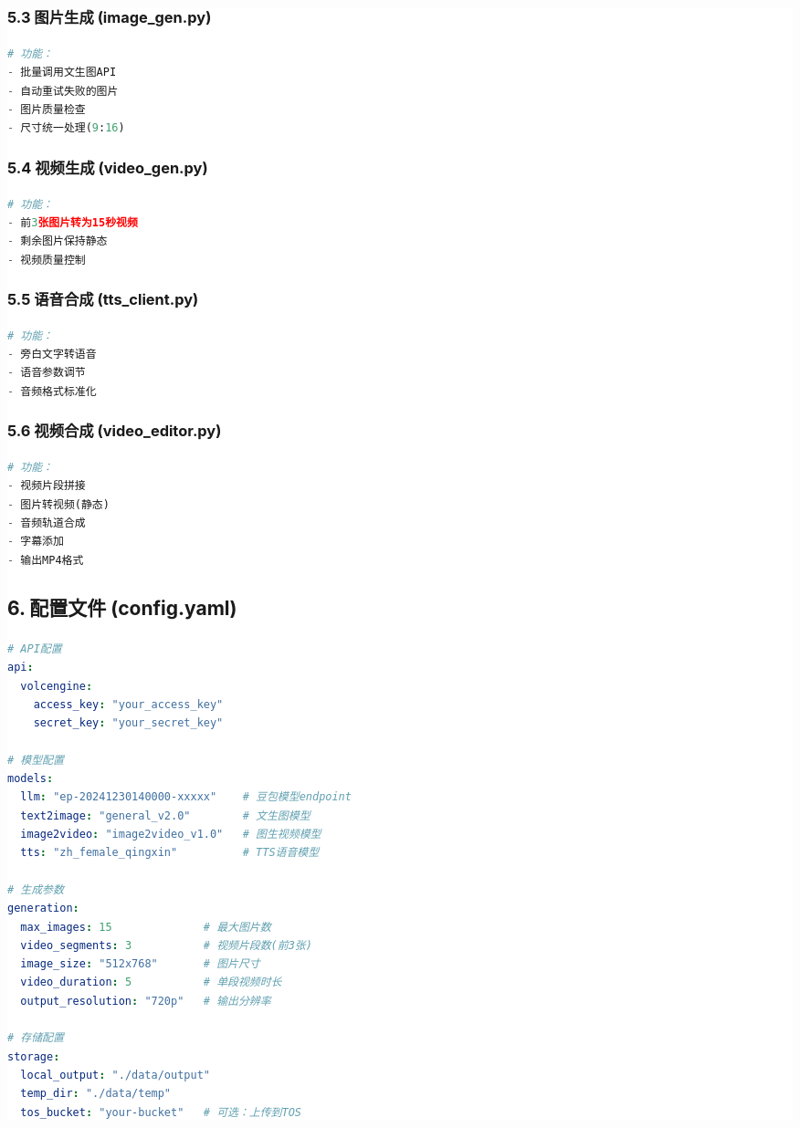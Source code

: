 ### 5.3 图片生成 (image_gen.py)
```python
# 功能：
- 批量调用文生图API
- 自动重试失败的图片
- 图片质量检查
- 尺寸统一处理(9:16)
```

### 5.4 视频生成 (video_gen.py)
```python
# 功能：
- 前3张图片转为15秒视频
- 剩余图片保持静态
- 视频质量控制
```

### 5.5 语音合成 (tts_client.py)
```python
# 功能：
- 旁白文字转语音
- 语音参数调节
- 音频格式标准化
```

### 5.6 视频合成 (video_editor.py)
```python
# 功能：
- 视频片段拼接
- 图片转视频(静态)
- 音频轨道合成
- 字幕添加
- 输出MP4格式
```

## 6. 配置文件 (config.yaml)

```yaml
# API配置
api:
  volcengine:
    access_key: "your_access_key"
    secret_key: "your_secret_key"
    
# 模型配置  
models:
  llm: "ep-20241230140000-xxxxx"    # 豆包模型endpoint
  text2image: "general_v2.0"        # 文生图模型
  image2video: "image2video_v1.0"   # 图生视频模型
  tts: "zh_female_qingxin"          # TTS语音模型

# 生成参数
generation:
  max_images: 15              # 最大图片数
  video_segments: 3           # 视频片段数(前3张)
  image_size: "512x768"       # 图片尺寸
  video_duration: 5           # 单段视频时长
  output_resolution: "720p"   # 输出分辨率

# 存储配置
storage:
  local_output: "./data/output"
  temp_dir: "./data/temp"
  tos_bucket: "your-bucket"   # 可选：上传到TOS
```